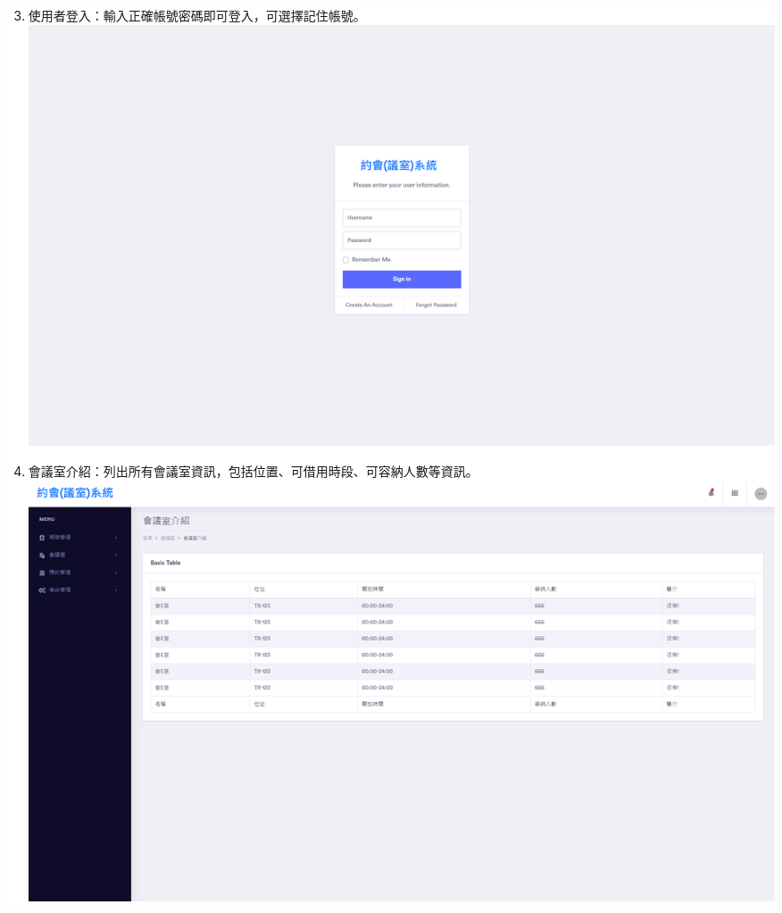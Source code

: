 3.  使用者登入：輸入正確帳號密碼即可登入，可選擇記住帳號。![](media/58a3927a0cb60273fb0b7f847fb48138.png)

4.  會議室介紹：列出所有會議室資訊，包括位置、可借用時段、可容納人數等資訊。![](media/2809e0f9cdfe63218d86bc6dd619bbf8.png)
